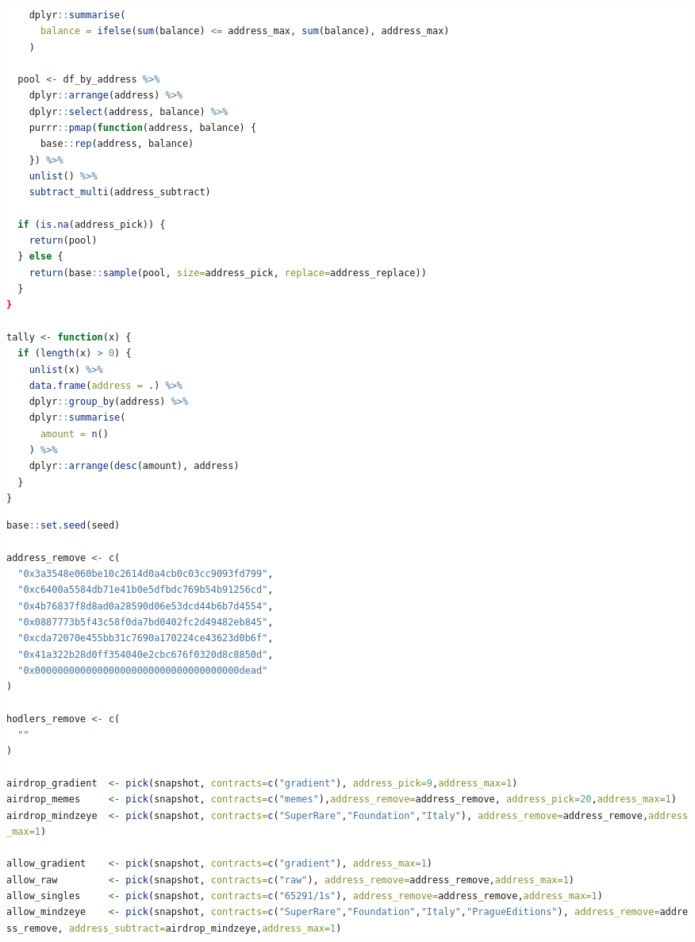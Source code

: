 ``` r
    dplyr::summarise(
      balance = ifelse(sum(balance) <= address_max, sum(balance), address_max)
    )
  
  pool <- df_by_address %>%
    dplyr::arrange(address) %>%
    dplyr::select(address, balance) %>%
    purrr::pmap(function(address, balance) {
      base::rep(address, balance)
    }) %>%
    unlist() %>%
    subtract_multi(address_subtract)
  
  if (is.na(address_pick)) {
    return(pool)
  } else {
    return(base::sample(pool, size=address_pick, replace=address_replace))
  }
}

tally <- function(x) {
  if (length(x) > 0) {
    unlist(x) %>%
    data.frame(address = .) %>%
    dplyr::group_by(address) %>%
    dplyr::summarise(
      amount = n()
    ) %>%
    dplyr::arrange(desc(amount), address)
  }
}
```

``` r
base::set.seed(seed)

address_remove <- c(
  "0x3a3548e060be10c2614d0a4cb0c03cc9093fd799",
  "0xc6400a5584db71e41b0e5dfbdc769b54b91256cd",
  "0x4b76837f8d8ad0a28590d06e53dcd44b6b7d4554",
  "0x0887773b5f43c58f0da7bd0402fc2d49482eb845",
  "0xcda72070e455bb31c7690a170224ce43623d0b6f",
  "0x41a322b28d0ff354040e2cbc676f0320d8c8850d",
  "0x000000000000000000000000000000000000dead"
)

hodlers_remove <- c(
  ""
)

airdrop_gradient  <- pick(snapshot, contracts=c("gradient"), address_pick=9,address_max=1)
airdrop_memes     <- pick(snapshot, contracts=c("memes"),address_remove=address_remove, address_pick=20,address_max=1)
airdrop_mindzeye  <- pick(snapshot, contracts=c("SuperRare","Foundation","Italy"), address_remove=address_remove,address_max=1)

allow_gradient    <- pick(snapshot, contracts=c("gradient"), address_max=1)
allow_raw         <- pick(snapshot, contracts=c("raw"), address_remove=address_remove,address_max=1)
allow_singles     <- pick(snapshot, contracts=c("65291/1s"), address_remove=address_remove,address_max=1)
allow_mindzeye    <- pick(snapshot, contracts=c("SuperRare","Foundation","Italy","PragueEditions"), address_remove=address_remove, address_subtract=airdrop_mindzeye,address_max=1)
```